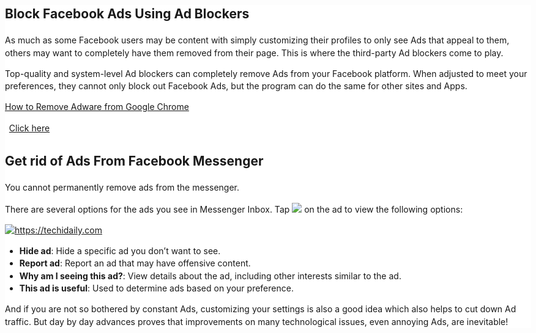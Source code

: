 

## Block Facebook Ads Using Ad Blockers

As much as some Facebook users may be content with simply customizing their profiles to only see Ads that appeal to them, others may want to completely have them removed from their page. This is where the third-party Ad blockers come to play.

Top-quality and system-level Ad blockers can completely remove Ads from your Facebook platform. When adjusted to meet your preferences, they cannot only block out Facebook Ads, but the program can do the same for other sites and Apps.

[How to Remove Adware from Google Chrome](https://tools.techidaily.com/malwarefox/products/)


<span id="1975636">
					<video width="128" height="480" style="cursor:pointer"
           poster="//a.impactradius-go.com/display-clicktoplayimage/1975636.png"
           onclick="if(!this.playClicked){this.play();this.setAttribute('controls',true);this.playClicked=true;}">
	   <source src="//a.impactradius-go.com/display-ad/22993-1975636">
	   <img src="//a.impactradius-go.com/display-clicktoplayimage/1975636.png" style="border: none; height: 100%; width: 100%; object-fit: contain">
	</video>
	<div style="width:80px;text-align:center"><a href="javascript:window.open(decodeURIComponent('https%3A%2F%2Fhomestyler.sjv.io%2Fc%2F5597632%2F1975636%2F22993'), '_blank');void(0);">Click here</a></div>
</span>
<img height="0" width="0" src="https://imp.pxf.io/i/5597632/1975636/22993" style="position:absolute;visibility:hidden;" border="0" />


## Get rid of Ads From Facebook Messenger

You cannot permanently remove ads from the messenger.

There are several options for the ads you see in Messenger Inbox. Tap ![](https://scontent.fpnq2-1.fna.fbcdn.net/v/t39.2365-6/22812342_1589988251066512_1397441818198540288_n.png?_nc_cat=104&_nc_oc=AQlgtcmLnc6UHwPGaH6EoLUA9KAo7zHyuEEh8ElUh2OKUEV4N9zSqEHE1nn5gi3nhN0&_nc_ht=scontent.fpnq2-1.fna&oh=e47529341b51bcf42b7ff31fc9852bf6&oe=5E0A6B97) on the ad to view the following options:


<a href="https://appsumo.8odi.net/c/5597632/2105874/7443" target="_top" id="2105874">
  <img src="//a.impactradius-go.com/display-ad/7443-2105874" border="0" alt="https://techidaily.com" width="728" height="90"/>
</a>
<img height="0" width="0" src="https://appsumo.8odi.net/i/5597632/2105874/7443" style="position:absolute;visibility:hidden;" border="0" />


* **Hide ad**: Hide a specific ad you don’t want to see.
* **Report ad**: Report an ad that may have offensive content.
* **Why am I seeing this ad?**: View details about the ad, including other interests similar to the ad.
* **This ad is useful**: Used to determine ads based on your preference.

And if you are not so bothered by constant Ads, customizing your settings is also a good idea which also helps to cut down Ad traffic. But day by day advances proves that improvements on many technological issues, even annoying Ads, are inevitable!
